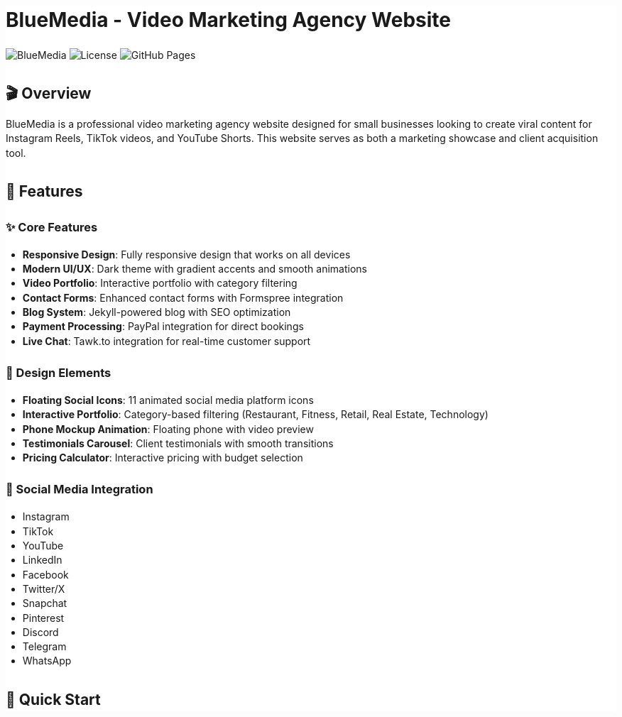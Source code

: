 # BlueMedia - Video Marketing Agency Website

![BlueMedia](https://img.shields.io/badge/BlueMedia-Video%20Marketing-blue)
![License](https://img.shields.io/badge/license-MIT-green)
![GitHub Pages](https://img.shields.io/badge/deployment-GitHub%20Pages-orange)

## 🎬 Overview

BlueMedia is a professional video marketing agency website designed for small businesses looking to create viral content for Instagram Reels, TikTok videos, and YouTube Shorts. This website serves as both a marketing showcase and client acquisition tool.

## 🌟 Features

### ✨ Core Features
- **Responsive Design**: Fully responsive design that works on all devices
- **Modern UI/UX**: Dark theme with gradient accents and smooth animations
- **Video Portfolio**: Interactive portfolio with category filtering
- **Contact Forms**: Enhanced contact forms with Formspree integration
- **Blog System**: Jekyll-powered blog with SEO optimization
- **Payment Processing**: PayPal integration for direct bookings
- **Live Chat**: Tawk.to integration for real-time customer support

### 🎨 Design Elements
- **Floating Social Icons**: 11 animated social media platform icons
- **Interactive Portfolio**: Category-based filtering (Restaurant, Fitness, Retail, Real Estate, Technology)
- **Phone Mockup Animation**: Floating phone with video preview
- **Testimonials Carousel**: Client testimonials with smooth transitions
- **Pricing Calculator**: Interactive pricing with budget selection

### 📱 Social Media Integration
- Instagram
- TikTok
- YouTube
- LinkedIn
- Facebook
- Twitter/X
- Snapchat
- Pinterest
- Discord
- Telegram
- WhatsApp

## 🚀 Quick Start
